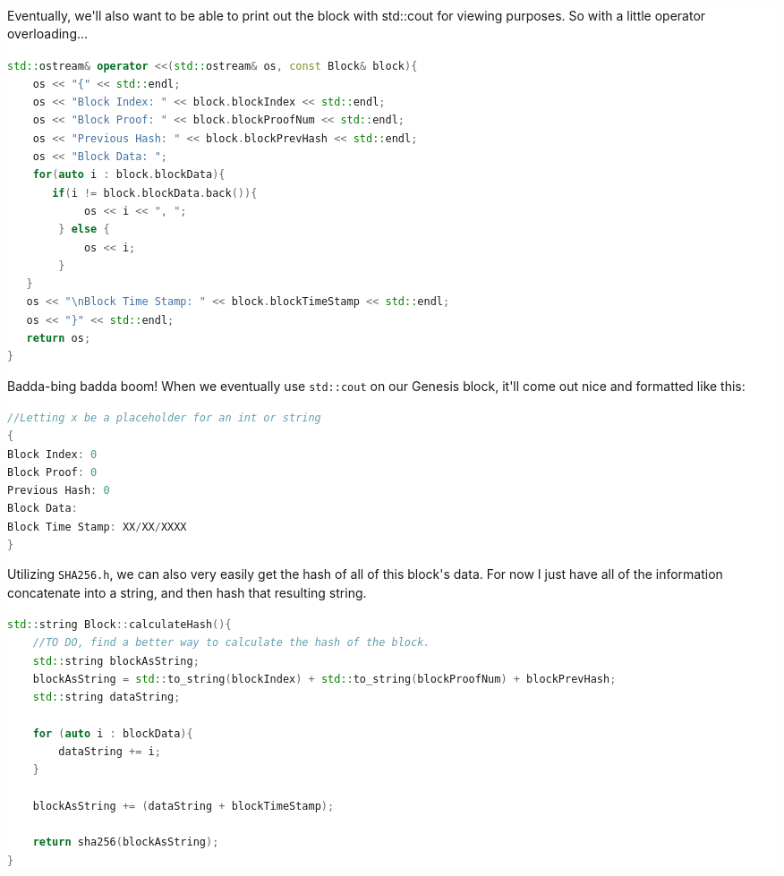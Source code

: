 Eventually, we'll also want to be able to print out the block with std::cout for viewing purposes. So with a little operator overloading...

```cpp
std::ostream& operator <<(std::ostream& os, const Block& block){
    os << "{" << std::endl;
    os << "Block Index: " << block.blockIndex << std::endl;
    os << "Block Proof: " << block.blockProofNum << std::endl;
    os << "Previous Hash: " << block.blockPrevHash << std::endl;
    os << "Block Data: ";
    for(auto i : block.blockData){
       if(i != block.blockData.back()){
            os << i << ", ";
        } else {
            os << i;
        }
   }
   os << "\nBlock Time Stamp: " << block.blockTimeStamp << std::endl;
   os << "}" << std::endl;
   return os;
}
```

Badda-bing badda boom! When we eventually use `std::cout` on our Genesis block, it'll come out nice and formatted like this:

```cpp
//Letting x be a placeholder for an int or string
{
Block Index: 0
Block Proof: 0
Previous Hash: 0
Block Data:
Block Time Stamp: XX/XX/XXXX
}
```

Utilizing `SHA256.h`, we can also very easily get the hash of all of this block's data. For now I just have all of the information concatenate into a string, and then hash that resulting string.

```cpp
std::string Block::calculateHash(){
    //TO DO, find a better way to calculate the hash of the block.
    std::string blockAsString;
    blockAsString = std::to_string(blockIndex) + std::to_string(blockProofNum) + blockPrevHash;
    std::string dataString;

    for (auto i : blockData){
        dataString += i;
    }

    blockAsString += (dataString + blockTimeStamp);

    return sha256(blockAsString);
}
```
